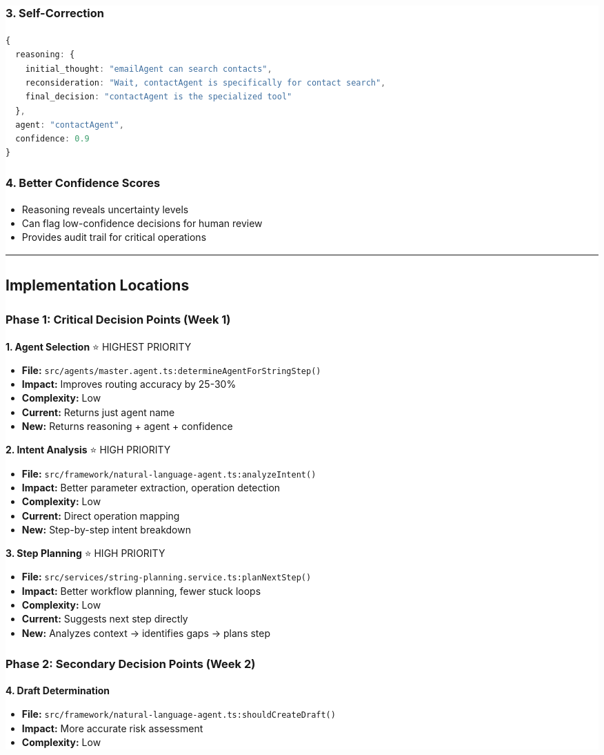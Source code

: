 ### 3. Self-Correction
```typescript
{
  reasoning: {
    initial_thought: "emailAgent can search contacts",
    reconsideration: "Wait, contactAgent is specifically for contact search",
    final_decision: "contactAgent is the specialized tool"
  },
  agent: "contactAgent",
  confidence: 0.9
}
```

### 4. Better Confidence Scores
- Reasoning reveals uncertainty levels
- Can flag low-confidence decisions for human review
- Provides audit trail for critical operations

---

## Implementation Locations

### Phase 1: Critical Decision Points (Week 1)

**1. Agent Selection** ⭐ HIGHEST PRIORITY
- **File:** `src/agents/master.agent.ts:determineAgentForStringStep()`
- **Impact:** Improves routing accuracy by 25-30%
- **Complexity:** Low
- **Current:** Returns just agent name
- **New:** Returns reasoning + agent + confidence

**2. Intent Analysis** ⭐ HIGH PRIORITY
- **File:** `src/framework/natural-language-agent.ts:analyzeIntent()`
- **Impact:** Better parameter extraction, operation detection
- **Complexity:** Low
- **Current:** Direct operation mapping
- **New:** Step-by-step intent breakdown

**3. Step Planning** ⭐ HIGH PRIORITY
- **File:** `src/services/string-planning.service.ts:planNextStep()`
- **Impact:** Better workflow planning, fewer stuck loops
- **Complexity:** Low
- **Current:** Suggests next step directly
- **New:** Analyzes context → identifies gaps → plans step

### Phase 2: Secondary Decision Points (Week 2)

**4. Draft Determination**
- **File:** `src/framework/natural-language-agent.ts:shouldCreateDraft()`
- **Impact:** More accurate risk assessment
- **Complexity:** Low
